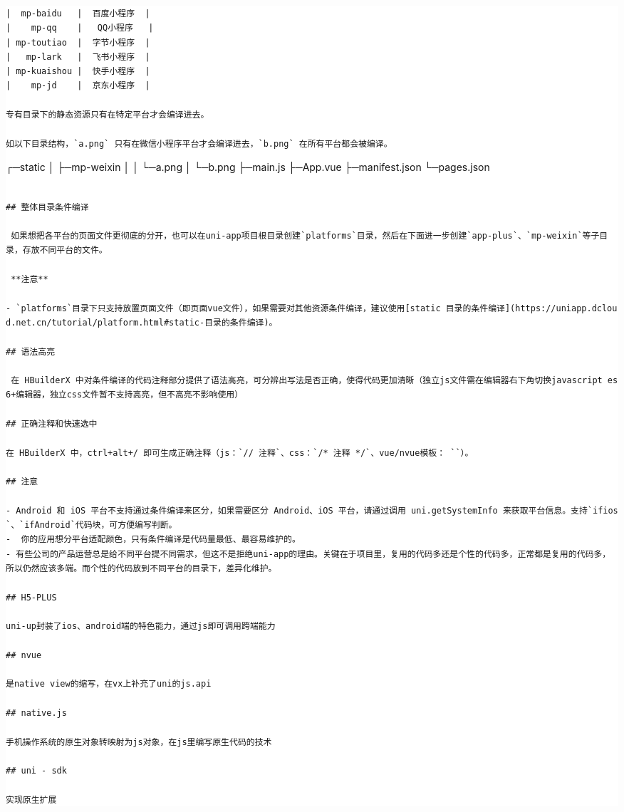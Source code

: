    ```
|  mp-baidu   |  百度小程序  |
|    mp-qq    |   QQ小程序   |
| mp-toutiao  |  字节小程序  |
|   mp-lark   |  飞书小程序  |
| mp-kuaishou |  快手小程序  |
|    mp-jd    |  京东小程序  |

专有目录下的静态资源只有在特定平台才会编译进去。

如以下目录结构，`a.png` 只有在微信小程序平台才会编译进去，`b.png` 在所有平台都会被编译。

```
┌─static
│  ├─mp-weixin
│  │  └─a.png
│  └─b.png
├─main.js
├─App.vue
├─manifest.json
└─pages.json
```

## 整体目录条件编译

 如果想把各平台的页面文件更彻底的分开，也可以在uni-app项目根目录创建`platforms`目录，然后在下面进一步创建`app-plus`、`mp-weixin`等子目录，存放不同平台的文件。

 **注意**

- `platforms`目录下只支持放置页面文件（即页面vue文件），如果需要对其他资源条件编译，建议使用[static 目录的条件编译](https://uniapp.dcloud.net.cn/tutorial/platform.html#static-目录的条件编译)。

## 语法高亮

 在 HBuilderX 中对条件编译的代码注释部分提供了语法高亮，可分辨出写法是否正确，使得代码更加清晰（独立js文件需在编辑器右下角切换javascript es6+编辑器，独立css文件暂不支持高亮，但不高亮不影响使用） 

## 正确注释和快速选中

在 HBuilderX 中，ctrl+alt+/ 即可生成正确注释（js：`// 注释`、css：`/* 注释 */`、vue/nvue模板： ``）。

## 注意

- Android 和 iOS 平台不支持通过条件编译来区分，如果需要区分 Android、iOS 平台，请通过调用 uni.getSystemInfo 来获取平台信息。支持`ifios`、`ifAndroid`代码块，可方便编写判断。
-  你的应用想分平台适配颜色，只有条件编译是代码量最低、最容易维护的。 
- 有些公司的产品运营总是给不同平台提不同需求，但这不是拒绝uni-app的理由。关键在于项目里，复用的代码多还是个性的代码多，正常都是复用的代码多，所以仍然应该多端。而个性的代码放到不同平台的目录下，差异化维护。

## H5-PLUS

uni-up封装了ios、android端的特色能力，通过js即可调用跨端能力

## nvue

是native view的缩写，在vx上补充了uni的js.api

## native.js

手机操作系统的原生对象转映射为js对象，在js里编写原生代码的技术

## uni - sdk

实现原生扩展
```